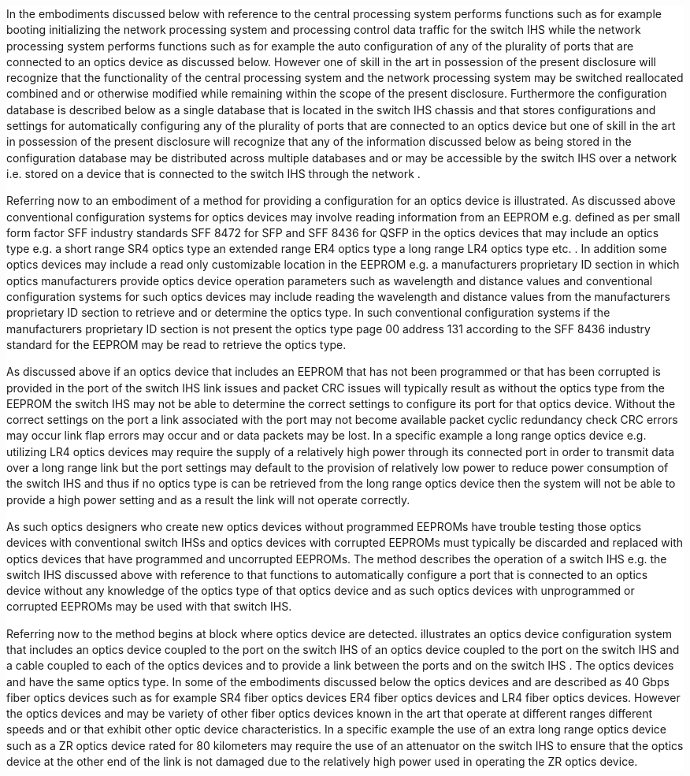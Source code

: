 In the embodiments discussed below with reference to the central processing system performs functions such as for example booting initializing the network processing system and processing control data traffic for the switch IHS while the network processing system performs functions such as for example the auto configuration of any of the plurality of ports that are connected to an optics device as discussed below. However one of skill in the art in possession of the present disclosure will recognize that the functionality of the central processing system and the network processing system may be switched reallocated combined and or otherwise modified while remaining within the scope of the present disclosure. Furthermore the configuration database is described below as a single database that is located in the switch IHS chassis and that stores configurations and settings for automatically configuring any of the plurality of ports that are connected to an optics device but one of skill in the art in possession of the present disclosure will recognize that any of the information discussed below as being stored in the configuration database may be distributed across multiple databases and or may be accessible by the switch IHS over a network i.e. stored on a device that is connected to the switch IHS through the network .

Referring now to an embodiment of a method for providing a configuration for an optics device is illustrated. As discussed above conventional configuration systems for optics devices may involve reading information from an EEPROM e.g. defined as per small form factor SFF industry standards SFF 8472 for SFP and SFF 8436 for QSFP in the optics devices that may include an optics type e.g. a short range SR4 optics type an extended range ER4 optics type a long range LR4 optics type etc. . In addition some optics devices may include a read only customizable location in the EEPROM e.g. a manufacturers proprietary ID section in which optics manufacturers provide optics device operation parameters such as wavelength and distance values and conventional configuration systems for such optics devices may include reading the wavelength and distance values from the manufacturers proprietary ID section to retrieve and or determine the optics type. In such conventional configuration systems if the manufacturers proprietary ID section is not present the optics type page 00 address 131 according to the SFF 8436 industry standard for the EEPROM may be read to retrieve the optics type.

As discussed above if an optics device that includes an EEPROM that has not been programmed or that has been corrupted is provided in the port of the switch IHS link issues and packet CRC issues will typically result as without the optics type from the EEPROM the switch IHS may not be able to determine the correct settings to configure its port for that optics device. Without the correct settings on the port a link associated with the port may not become available packet cyclic redundancy check CRC errors may occur link flap errors may occur and or data packets may be lost. In a specific example a long range optics device e.g. utilizing LR4 optics devices may require the supply of a relatively high power through its connected port in order to transmit data over a long range link but the port settings may default to the provision of relatively low power to reduce power consumption of the switch IHS and thus if no optics type is can be retrieved from the long range optics device then the system will not be able to provide a high power setting and as a result the link will not operate correctly.

As such optics designers who create new optics devices without programmed EEPROMs have trouble testing those optics devices with conventional switch IHSs and optics devices with corrupted EEPROMs must typically be discarded and replaced with optics devices that have programmed and uncorrupted EEPROMs. The method describes the operation of a switch IHS e.g. the switch IHS discussed above with reference to that functions to automatically configure a port that is connected to an optics device without any knowledge of the optics type of that optics device and as such optics devices with unprogrammed or corrupted EEPROMs may be used with that switch IHS.

Referring now to the method begins at block where optics device are detected. illustrates an optics device configuration system that includes an optics device coupled to the port on the switch IHS of an optics device coupled to the port on the switch IHS and a cable coupled to each of the optics devices and to provide a link between the ports and on the switch IHS . The optics devices and have the same optics type. In some of the embodiments discussed below the optics devices and are described as 40 Gbps fiber optics devices such as for example SR4 fiber optics devices ER4 fiber optics devices and LR4 fiber optics devices. However the optics devices and may be variety of other fiber optics devices known in the art that operate at different ranges different speeds and or that exhibit other optic device characteristics. In a specific example the use of an extra long range optics device such as a ZR optics device rated for 80 kilometers may require the use of an attenuator on the switch IHS to ensure that the optics device at the other end of the link is not damaged due to the relatively high power used in operating the ZR optics device.
